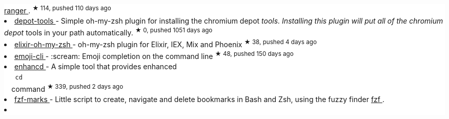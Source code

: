   <a href="http://ranger.nongnu.org/">
   ranger
  </a>
  .
  <sup>
   &#9733 114, pushed 110 days ago
  </sup>
 </li>
 <li>
  <a href="https://github.com/jgrowl/depot_tools">
   depot-tools
  </a>
  - Simple oh-my-zsh plugin for installing the chromium depot
  <em>
   tools. Installing this plugin will put all of the chromium depot
  </em>
  tools in your path automatically.
  <sup>
   &#9733 0, pushed 1051 days ago
  </sup>
 </li>
 <li>
  <a href="https://github.com/gusaiani/elixir-oh-my-zsh">
   elixir-oh-my-zsh
  </a>
  - oh-my-zsh plugin for Elixir, IEX, Mix and Phoenix
  <sup>
   &#9733 38, pushed 4 days ago
  </sup>
 </li>
 <li>
  <a href="https://github.com/b4b4r07/emoji-cli">
   emoji-cli
  </a>
  - :scream: Emoji completion on the command line
  <sup>
   &#9733 48, pushed 150 days ago
  </sup>
 </li>
 <li>
  <a href="https://github.com/b4b4r07/enhancd">
   enhancd
  </a>
  - A simple tool that provides enhanced
  <code>
   cd
  </code>
  command
  <sup>
   &#9733 339, pushed 2 days ago
  </sup>
 </li>
 <li>
  <a href="https://github.com/uvaes/fzf-marks">
   fzf-marks
  </a>
  - Little script to create, navigate and delete bookmarks in Bash and Zsh, using the fuzzy finder
  <a href="https://github.com/junegunn/fzf">
   fzf
  </a>
  .
 </li>
 <li>
  <a href="https://github.com/voronkovich/get-jquery.plugin.zsh">